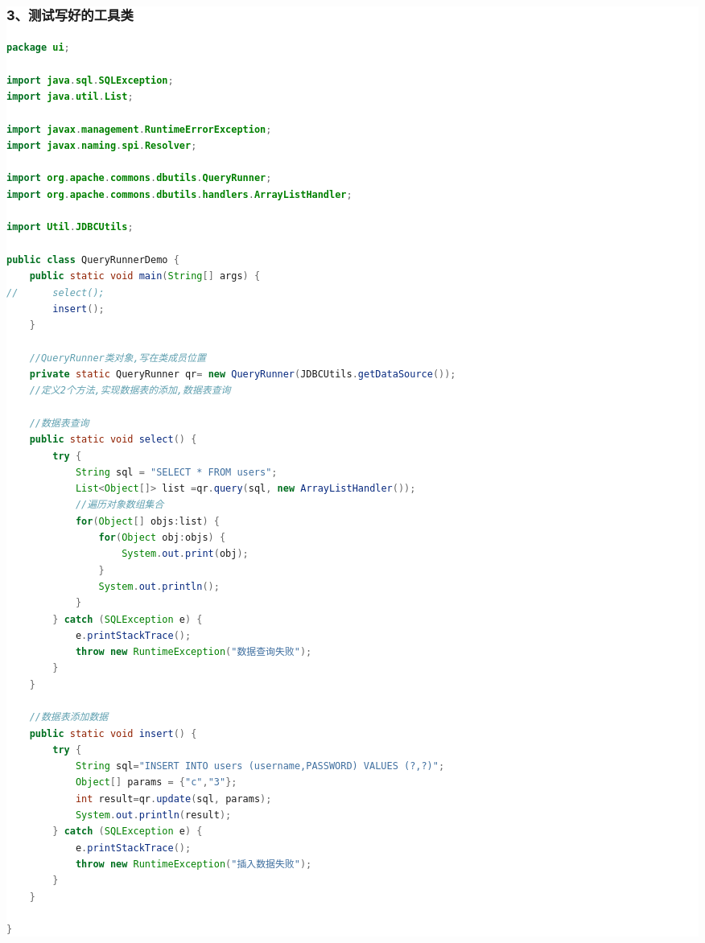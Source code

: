 ### 3、测试写好的工具类

```java
package ui;

import java.sql.SQLException;
import java.util.List;

import javax.management.RuntimeErrorException;
import javax.naming.spi.Resolver;

import org.apache.commons.dbutils.QueryRunner;
import org.apache.commons.dbutils.handlers.ArrayListHandler;

import Util.JDBCUtils;

public class QueryRunnerDemo {
	public static void main(String[] args) {
//		select();
		insert();
	}
	
	//QueryRunner类对象,写在类成员位置
	private static QueryRunner qr= new QueryRunner(JDBCUtils.getDataSource());
	//定义2个方法,实现数据表的添加,数据表查询
	
	//数据表查询
	public static void select() {
		try {
			String sql = "SELECT * FROM users";
			List<Object[]> list =qr.query(sql, new ArrayListHandler());
			//遍历对象数组集合
			for(Object[] objs:list) {
				for(Object obj:objs) {
					System.out.print(obj);
				}
				System.out.println();
			}
		} catch (SQLException e) {
			e.printStackTrace();
			throw new RuntimeException("数据查询失败");
		}
	}
	
	//数据表添加数据
	public static void insert() {
		try {
			String sql="INSERT INTO users (username,PASSWORD) VALUES (?,?)";
			Object[] params = {"c","3"};
			int result=qr.update(sql, params);
			System.out.println(result);
		} catch (SQLException e) {
			e.printStackTrace();
			throw new RuntimeException("插入数据失败");
		}
	}
	
}

```
